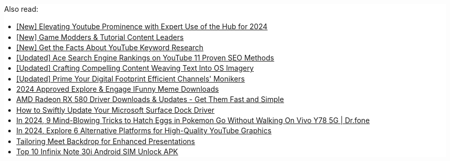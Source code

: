 <ins class="adsbygoogle"
     style="display:block"
     data-ad-format="autorelaxed"
     data-ad-client="ca-pub-7571918770474297"
     data-ad-slot="1223367746"></ins>

<ins class="adsbygoogle"
     style="display:block"
     data-ad-client="ca-pub-7571918770474297"
     data-ad-slot="8358498916"
     data-ad-format="auto"
     data-full-width-responsive="true"></ins>

<span class="atpl-alsoreadstyle">Also read:</span>
<div><ul>
<li><a href="https://facebook-record-videos.techidaily.com/new-elevating-youtube-prominence-with-expert-use-of-the-hub-for-2024/"><u>[New] Elevating Youtube Prominence with Expert Use of the Hub for 2024</u></a></li>
<li><a href="https://youtube-lab.techidaily.com/ame-modders-and-tutorial-content-leaders/"><u>[New] Game Modders & Tutorial Content Leaders</u></a></li>
<li><a href="https://youtube-lab.techidaily.com/et-the-facts-about-youtube-keyword-research/"><u>[New] Get the Facts About YouTube Keyword Research</u></a></li>
<li><a href="https://youtube-lab.techidaily.com/ed-ace-search-engine-rankings-on-youtube-11-proven-seo-methods/"><u>[Updated] Ace Search Engine Rankings on YouTube 11 Proven SEO Methods</u></a></li>
<li><a href="https://extra-lessons.techidaily.com/updated-crafting-compelling-content-weaving-text-into-os-imagery/"><u>[Updated] Crafting Compelling Content Weaving Text Into OS Imagery</u></a></li>
<li><a href="https://youtube-lab.techidaily.com/ed-prime-your-digital-footprint-efficient-channels-monikers/"><u>[Updated] Prime Your Digital Footprint Efficient Channels' Monikers</u></a></li>
<li><a href="https://some-knowledge.techidaily.com/2024-approved-explore-and-engage-ifunny-meme-downloads/"><u>2024 Approved Explore & Engage IFunny Meme Downloads</u></a></li>
<li><a href="https://win-amazing.techidaily.com/amd-radeon-rx-580-driver-downloads-and-updates-get-them-fast-and-simple/"><u>AMD Radeon RX 580 Driver Downloads & Updates - Get Them Fast and Simple</u></a></li>
<li><a href="https://hardware-updates.techidaily.com/how-to-swiftly-update-your-microsoft-surface-dock-driver/"><u>How to Swiftly Update Your Microsoft Surface Dock Driver</u></a></li>
<li><a href="https://change-location.techidaily.com/in-2024-9-mind-blowing-tricks-to-hatch-eggs-in-pokemon-go-without-walking-on-vivo-y78-5g-drfone-by-drfone-virtual-android/"><u>In 2024, 9 Mind-Blowing Tricks to Hatch Eggs in Pokemon Go Without Walking On Vivo Y78 5G | Dr.fone</u></a></li>
<li><a href="https://youtube-lab.techidaily.com/24-explore-6-alternative-platforms-for-high-quality-youtube-graphics/"><u>In 2024, Explore 6 Alternative Platforms for High-Quality YouTube Graphics</u></a></li>
<li><a href="https://screen-recording.techidaily.com/tailoring-meet-backdrop-for-enhanced-presentations/"><u>Tailoring Meet Backdrop for Enhanced Presentations</u></a></li>
<li><a href="https://sim-unlock.techidaily.com/top-10-infinix-note-30i-android-sim-unlock-apk-by-drfone-android/"><u>Top 10 Infinix Note 30i Android SIM Unlock APK</u></a></li>
</ul></div>

